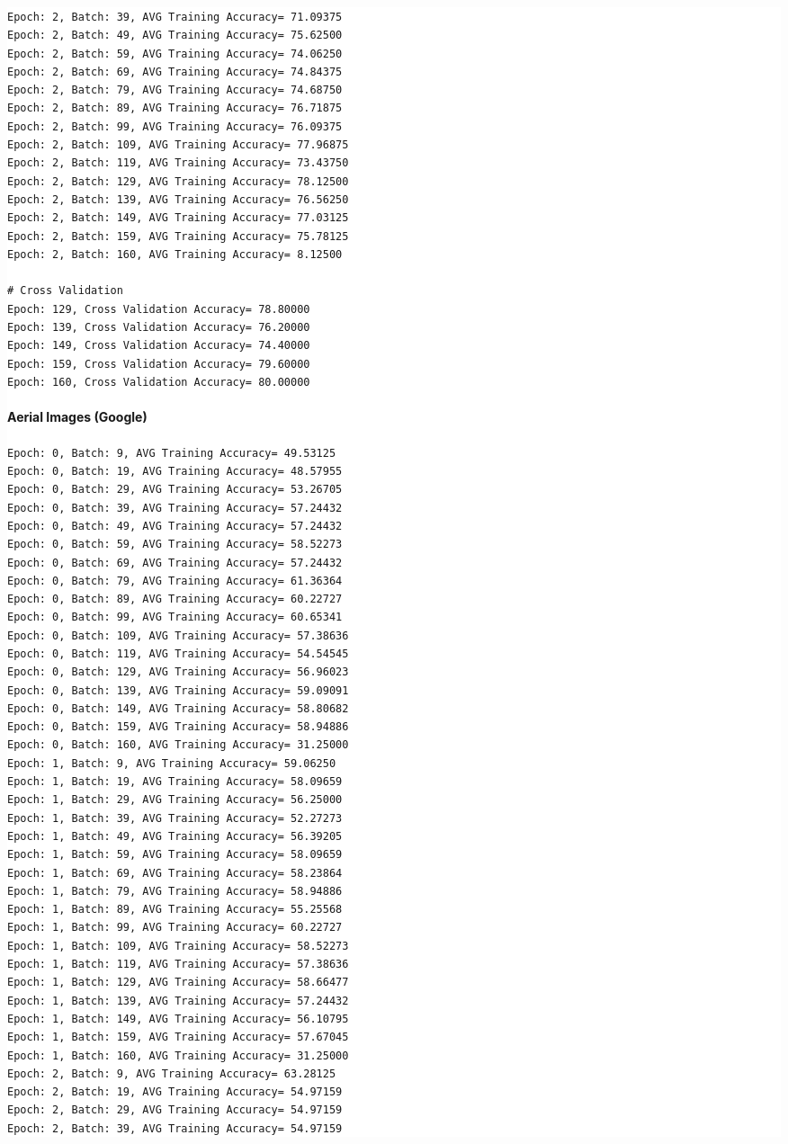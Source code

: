     Epoch: 2, Batch: 39, AVG Training Accuracy= 71.09375
    Epoch: 2, Batch: 49, AVG Training Accuracy= 75.62500
    Epoch: 2, Batch: 59, AVG Training Accuracy= 74.06250
    Epoch: 2, Batch: 69, AVG Training Accuracy= 74.84375
    Epoch: 2, Batch: 79, AVG Training Accuracy= 74.68750
    Epoch: 2, Batch: 89, AVG Training Accuracy= 76.71875
    Epoch: 2, Batch: 99, AVG Training Accuracy= 76.09375
    Epoch: 2, Batch: 109, AVG Training Accuracy= 77.96875
    Epoch: 2, Batch: 119, AVG Training Accuracy= 73.43750
    Epoch: 2, Batch: 129, AVG Training Accuracy= 78.12500
    Epoch: 2, Batch: 139, AVG Training Accuracy= 76.56250
    Epoch: 2, Batch: 149, AVG Training Accuracy= 77.03125
    Epoch: 2, Batch: 159, AVG Training Accuracy= 75.78125
    Epoch: 2, Batch: 160, AVG Training Accuracy= 8.12500
    
    # Cross Validation
    Epoch: 129, Cross Validation Accuracy= 78.80000
    Epoch: 139, Cross Validation Accuracy= 76.20000
    Epoch: 149, Cross Validation Accuracy= 74.40000
    Epoch: 159, Cross Validation Accuracy= 79.60000
    Epoch: 160, Cross Validation Accuracy= 80.00000
    
    
    
#### Aerial Images (Google)    
    Epoch: 0, Batch: 9, AVG Training Accuracy= 49.53125
    Epoch: 0, Batch: 19, AVG Training Accuracy= 48.57955
    Epoch: 0, Batch: 29, AVG Training Accuracy= 53.26705
    Epoch: 0, Batch: 39, AVG Training Accuracy= 57.24432
    Epoch: 0, Batch: 49, AVG Training Accuracy= 57.24432
    Epoch: 0, Batch: 59, AVG Training Accuracy= 58.52273
    Epoch: 0, Batch: 69, AVG Training Accuracy= 57.24432
    Epoch: 0, Batch: 79, AVG Training Accuracy= 61.36364
    Epoch: 0, Batch: 89, AVG Training Accuracy= 60.22727
    Epoch: 0, Batch: 99, AVG Training Accuracy= 60.65341
    Epoch: 0, Batch: 109, AVG Training Accuracy= 57.38636
    Epoch: 0, Batch: 119, AVG Training Accuracy= 54.54545
    Epoch: 0, Batch: 129, AVG Training Accuracy= 56.96023
    Epoch: 0, Batch: 139, AVG Training Accuracy= 59.09091
    Epoch: 0, Batch: 149, AVG Training Accuracy= 58.80682
    Epoch: 0, Batch: 159, AVG Training Accuracy= 58.94886
    Epoch: 0, Batch: 160, AVG Training Accuracy= 31.25000
    Epoch: 1, Batch: 9, AVG Training Accuracy= 59.06250
    Epoch: 1, Batch: 19, AVG Training Accuracy= 58.09659
    Epoch: 1, Batch: 29, AVG Training Accuracy= 56.25000
    Epoch: 1, Batch: 39, AVG Training Accuracy= 52.27273
    Epoch: 1, Batch: 49, AVG Training Accuracy= 56.39205
    Epoch: 1, Batch: 59, AVG Training Accuracy= 58.09659
    Epoch: 1, Batch: 69, AVG Training Accuracy= 58.23864
    Epoch: 1, Batch: 79, AVG Training Accuracy= 58.94886
    Epoch: 1, Batch: 89, AVG Training Accuracy= 55.25568
    Epoch: 1, Batch: 99, AVG Training Accuracy= 60.22727
    Epoch: 1, Batch: 109, AVG Training Accuracy= 58.52273
    Epoch: 1, Batch: 119, AVG Training Accuracy= 57.38636
    Epoch: 1, Batch: 129, AVG Training Accuracy= 58.66477
    Epoch: 1, Batch: 139, AVG Training Accuracy= 57.24432
    Epoch: 1, Batch: 149, AVG Training Accuracy= 56.10795
    Epoch: 1, Batch: 159, AVG Training Accuracy= 57.67045
    Epoch: 1, Batch: 160, AVG Training Accuracy= 31.25000
    Epoch: 2, Batch: 9, AVG Training Accuracy= 63.28125
    Epoch: 2, Batch: 19, AVG Training Accuracy= 54.97159
    Epoch: 2, Batch: 29, AVG Training Accuracy= 54.97159
    Epoch: 2, Batch: 39, AVG Training Accuracy= 54.97159